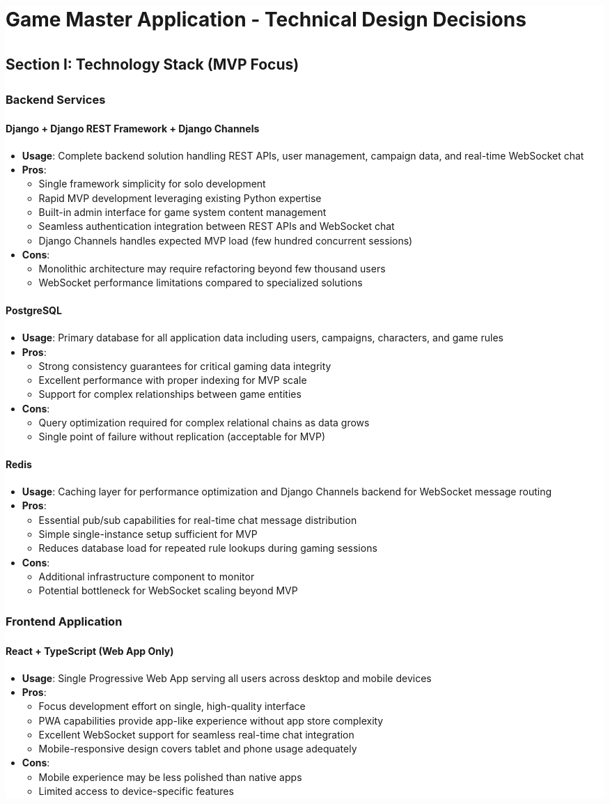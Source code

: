 # Game Master Application - Technical Design Decisions

## Section I: Technology Stack (MVP Focus)

### Backend Services

#### Django + Django REST Framework + Django Channels
- **Usage**: Complete backend solution handling REST APIs, user management, campaign data, and real-time WebSocket chat
- **Pros**:
  - Single framework simplicity for solo development
  - Rapid MVP development leveraging existing Python expertise
  - Built-in admin interface for game system content management
  - Seamless authentication integration between REST APIs and WebSocket chat
  - Django Channels handles expected MVP load (few hundred concurrent sessions)
- **Cons**:
  - Monolithic architecture may require refactoring beyond few thousand users
  - WebSocket performance limitations compared to specialized solutions

#### PostgreSQL
- **Usage**: Primary database for all application data including users, campaigns, characters, and game rules
- **Pros**:
  - Strong consistency guarantees for critical gaming data integrity
  - Excellent performance with proper indexing for MVP scale
  - Support for complex relationships between game entities
- **Cons**:
  - Query optimization required for complex relational chains as data grows
  - Single point of failure without replication (acceptable for MVP)

#### Redis
- **Usage**: Caching layer for performance optimization and Django Channels backend for WebSocket message routing
- **Pros**:
  - Essential pub/sub capabilities for real-time chat message distribution
  - Simple single-instance setup sufficient for MVP
  - Reduces database load for repeated rule lookups during gaming sessions
- **Cons**:
  - Additional infrastructure component to monitor
  - Potential bottleneck for WebSocket scaling beyond MVP

### Frontend Application

#### React + TypeScript (Web App Only)
- **Usage**: Single Progressive Web App serving all users across desktop and mobile devices
- **Pros**:
  - Focus development effort on single, high-quality interface
  - PWA capabilities provide app-like experience without app store complexity
  - Excellent WebSocket support for seamless real-time chat integration
  - Mobile-responsive design covers tablet and phone usage adequately
- **Cons**:
  - Mobile experience may be less polished than native apps
  - Limited access to device-specific features

